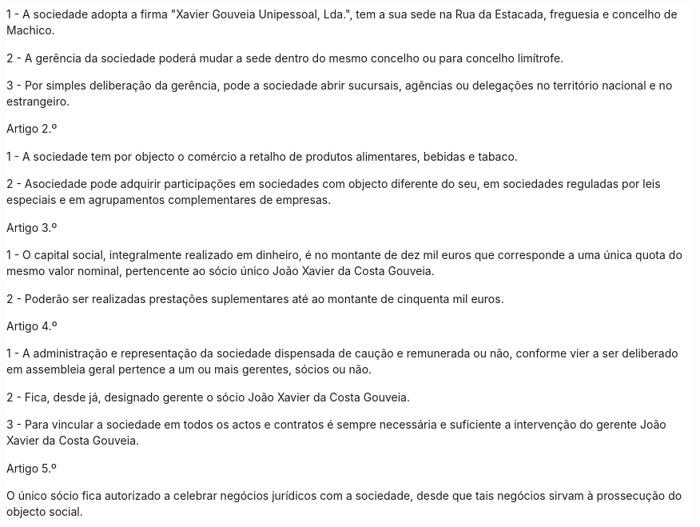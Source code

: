 
1 - A sociedade adopta a firma "Xavier Gouveia Unipessoal, Lda.", tem a sua sede na Rua da
Estacada, freguesia e concelho de Machico.


2 - A gerência da sociedade poderá mudar a sede dentro
do mesmo concelho ou para concelho limítrofe.


3 - Por simples deliberação da gerência, pode a
sociedade abrir sucursais, agências ou delegações no
território nacional e no estrangeiro.



Artigo 2.º


1 - A sociedade tem por objecto o comércio a retalho de
produtos alimentares, bebidas e tabaco.


2 - Asociedade pode adquirir participações em sociedades
com objecto diferente do seu, em sociedades reguladas
por leis especiais e em agrupamentos complementares
de empresas.


Artigo 3.º


1 - O capital social, integralmente realizado em dinheiro, é
no montante de dez mil euros que corresponde a uma
única quota do mesmo valor nominal, pertencente ao
sócio único João Xavier da Costa Gouveia.


2 - Poderão ser realizadas prestações suplementares até
ao montante de cinquenta mil euros.


Artigo 4.º


1 - A administração e representação da sociedade dispensada de caução e remunerada ou não, conforme vier a
ser deliberado em assembleia geral pertence a um ou
mais gerentes, sócios ou não.


2 - Fica, desde já, designado gerente o sócio João Xavier da
Costa Gouveia.


3 - Para vincular a sociedade em todos os actos e contratos
é sempre necessária e suficiente a intervenção do
gerente João Xavier da Costa Gouveia.


Artigo 5.º


O único sócio fica autorizado a celebrar negócios
jurídicos com a sociedade, desde que tais negócios sirvam à
prossecução do objecto social.
